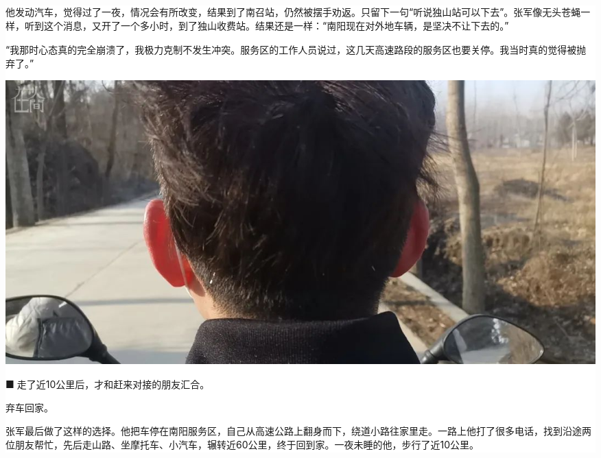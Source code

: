   

他发动汽车，觉得过了一夜，情况会有所改变，结果到了南召站，仍然被摆手劝返。只留下一句“听说独山站可以下去”。张军像无头苍蝇一样，听到这个消息，又开了一个多小时，到了独山收费站。结果还是一样：“南阳现在对外地车辆，是坚决不让下去的。”

  

“我那时心态真的完全崩溃了，我极力克制不发生冲突。服务区的工作人员说过，这几天高速路段的服务区也要关停。我当时真的觉得被抛弃了。”

  

![](/images/post/8f9d1fc58981d0855ae1c399bd2ff55c.jpg)

■ 走了近10公里后，才和赶来对接的朋友汇合。

  

弃车回家。

  

张军最后做了这样的选择。他把车停在南阳服务区，自己从高速公路上翻身而下，绕道小路往家里走。一路上他打了很多电话，找到沿途两位朋友帮忙，先后走山路、坐摩托车、小汽车，辗转近60公里，终于回到家。一夜未睡的他，步行了近10公里。

  
